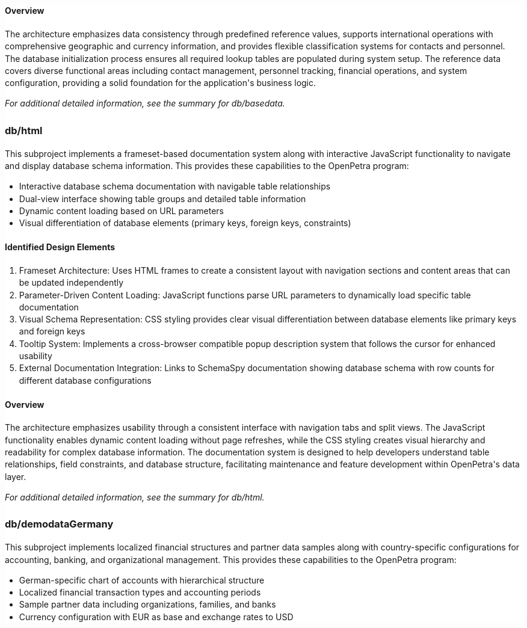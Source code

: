 #### Overview
The architecture emphasizes data consistency through predefined reference values, supports international operations with comprehensive geographic and currency information, and provides flexible classification systems for contacts and personnel. The database initialization process ensures all required lookup tables are populated during system setup. The reference data covers diverse functional areas including contact management, personnel tracking, financial operations, and system configuration, providing a solid foundation for the application's business logic.

  *For additional detailed information, see the summary for db/basedata.*

### db/html

This subproject implements a frameset-based documentation system along with interactive JavaScript functionality to navigate and display database schema information. This provides these capabilities to the OpenPetra program:

- Interactive database schema documentation with navigable table relationships
- Dual-view interface showing table groups and detailed table information
- Dynamic content loading based on URL parameters
- Visual differentiation of database elements (primary keys, foreign keys, constraints)

#### Identified Design Elements

1. Frameset Architecture: Uses HTML frames to create a consistent layout with navigation sections and content areas that can be updated independently
2. Parameter-Driven Content Loading: JavaScript functions parse URL parameters to dynamically load specific table documentation
3. Visual Schema Representation: CSS styling provides clear visual differentiation between database elements like primary keys and foreign keys
4. Tooltip System: Implements a cross-browser compatible popup description system that follows the cursor for enhanced usability
5. External Documentation Integration: Links to SchemaSpy documentation showing database schema with row counts for different database configurations

#### Overview
The architecture emphasizes usability through a consistent interface with navigation tabs and split views. The JavaScript functionality enables dynamic content loading without page refreshes, while the CSS styling creates visual hierarchy and readability for complex database information. The documentation system is designed to help developers understand table relationships, field constraints, and database structure, facilitating maintenance and feature development within OpenPetra's data layer.

  *For additional detailed information, see the summary for db/html.*

### db/demodataGermany

This subproject implements localized financial structures and partner data samples along with country-specific configurations for accounting, banking, and organizational management. This provides these capabilities to the OpenPetra program:

- German-specific chart of accounts with hierarchical structure
- Localized financial transaction types and accounting periods
- Sample partner data including organizations, families, and banks
- Currency configuration with EUR as base and exchange rates to USD
